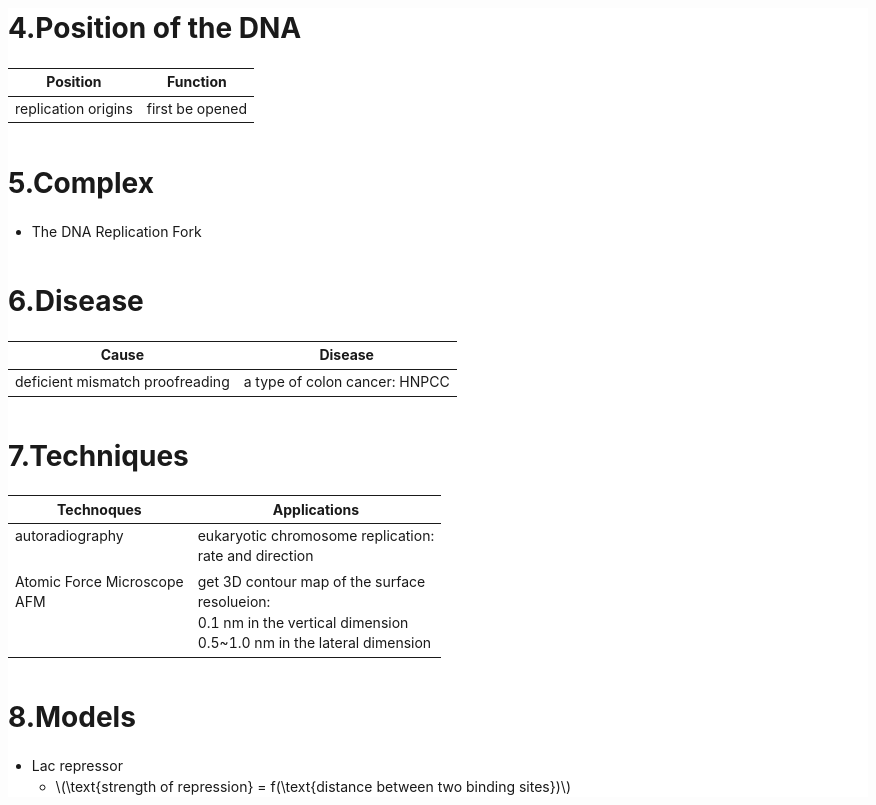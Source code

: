 

# 4.Position of the DNA

|Position|Function|
|-|-|
|replication origins|first be opened|


# 5.Complex

* The DNA Replication Fork

# 6.Disease

|Cause|Disease|
|-|-|
|deficient mismatch proofreading|a type of colon cancer: HNPCC|

# 7.Techniques

|Technoques|Applications|
|-|-|
|autoradiography|eukaryotic chromosome replication:<br>rate and direction|
|Atomic Force Microscope<br>AFM|get 3D contour map of the surface<br>resolueion:<br>0.1 nm in the vertical dimension<br>0.5~1.0 nm in the lateral dimension|

# 8.Models

* Lac repressor
    * \\(\text{strength of repression} = f(\text{distance between two binding sites})\\)

